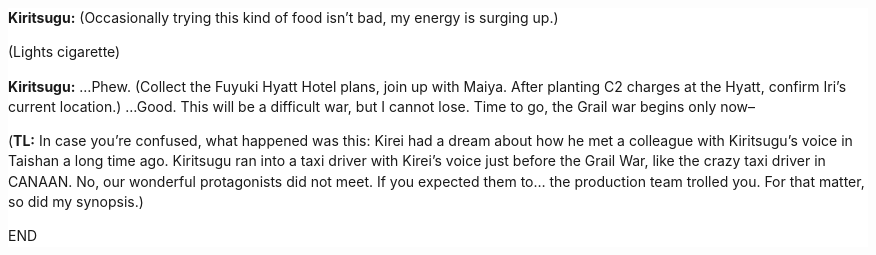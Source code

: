 **Kiritsugu:**  (Occasionally trying this kind of food isn’t bad, my energy is surging up.)  
  
(Lights cigarette)  
  
**Kiritsugu:**  …Phew. (Collect the Fuyuki Hyatt Hotel plans, join up with Maiya. After planting C2 charges at the Hyatt, confirm Iri’s current location.) …Good. This will be a difficult war, but I cannot lose. Time to go, the Grail war begins only now–  
  
(**TL:**  In case you’re confused, what happened was this: Kirei had a dream about how he met a colleague with Kiritsugu’s voice in Taishan a long time ago. Kiritsugu ran into a taxi driver with Kirei’s voice just before the Grail War, like the crazy taxi driver in CANAAN. No, our wonderful protagonists did not meet. If you expected them to… the production team trolled you. For that matter, so did my synopsis.)  
  
END  